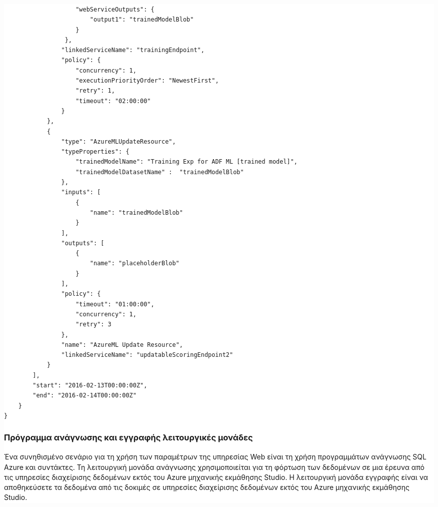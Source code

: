                         "webServiceOutputs": {
                            "output1": "trainedModelBlob"
                        }              
                     },
                    "linkedServiceName": "trainingEndpoint",
                    "policy": {
                        "concurrency": 1,
                        "executionPriorityOrder": "NewestFirst",
                        "retry": 1,
                        "timeout": "02:00:00"
                    }
                },
                {
                    "type": "AzureMLUpdateResource",
                    "typeProperties": {
                        "trainedModelName": "Training Exp for ADF ML [trained model]",
                        "trainedModelDatasetName" :  "trainedModelBlob"
                    },
                    "inputs": [
                        {
                            "name": "trainedModelBlob"
                        }
                    ],
                    "outputs": [
                        {
                            "name": "placeholderBlob"
                        }
                    ],
                    "policy": {
                        "timeout": "01:00:00",
                        "concurrency": 1,
                        "retry": 3
                    },
                    "name": "AzureML Update Resource",
                    "linkedServiceName": "updatableScoringEndpoint2"
                }
            ],
            "start": "2016-02-13T00:00:00Z",
            "end": "2016-02-14T00:00:00Z"
        }
    }


### <a name="reader-and-writer-modules"></a>Πρόγραμμα ανάγνωσης και εγγραφής λειτουργικές μονάδες

Ένα συνηθισμένο σενάριο για τη χρήση των παραμέτρων της υπηρεσίας Web είναι τη χρήση προγραμμάτων ανάγνωσης SQL Azure και συντάκτες. Τη λειτουργική μονάδα ανάγνωσης χρησιμοποιείται για τη φόρτωση των δεδομένων σε μια έρευνα από τις υπηρεσίες διαχείρισης δεδομένων εκτός του Azure μηχανικής εκμάθησης Studio. Η λειτουργική μονάδα εγγραφής είναι να αποθηκεύσετε τα δεδομένα από τις δοκιμές σε υπηρεσίες διαχείρισης δεδομένων εκτός του Azure μηχανικής εκμάθησης Studio.  


[adf-build-1st-pipeline]: data-factory-build-your-first-pipeline.md
[azure-machine-learning]: http://azure.microsoft.com/services/machine-learning/